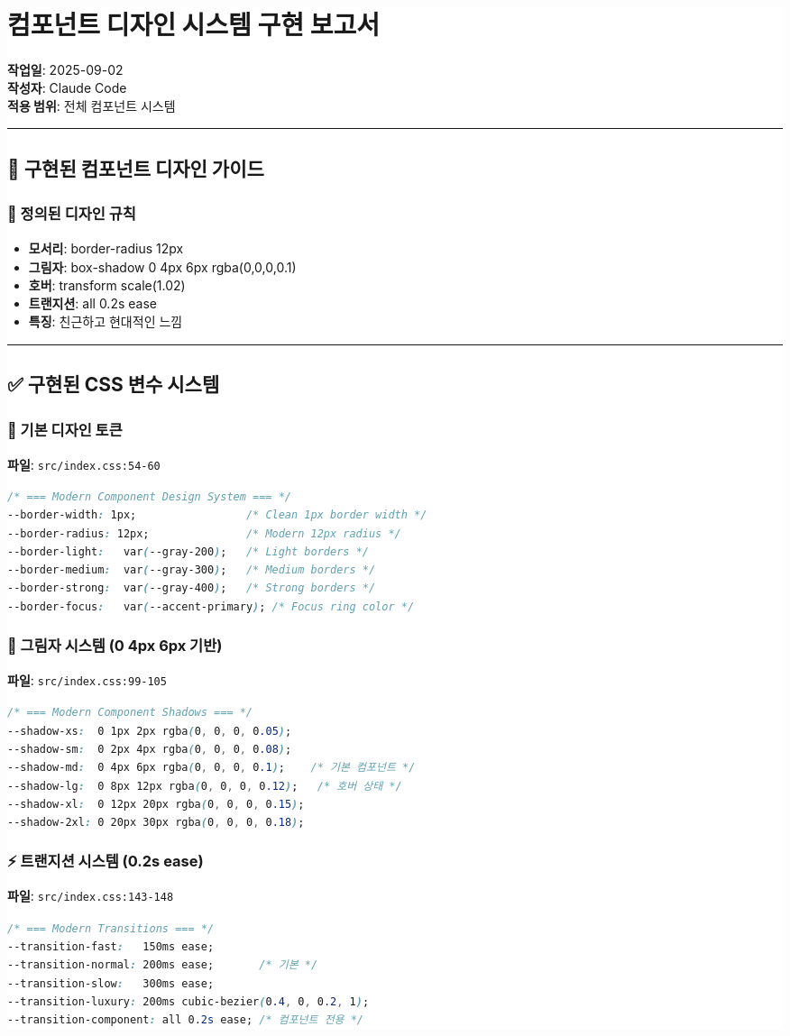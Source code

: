 # 컴포넌트 디자인 시스템 구현 보고서

**작업일**: 2025-09-02  
**작성자**: Claude Code  
**적용 범위**: 전체 컴포넌트 시스템

---

## 🎯 구현된 컴포넌트 디자인 가이드

### 📐 정의된 디자인 규칙
- **모서리**: border-radius 12px
- **그림자**: box-shadow 0 4px 6px rgba(0,0,0,0.1)
- **호버**: transform scale(1.02)
- **트랜지션**: all 0.2s ease
- **특징**: 친근하고 현대적인 느낌

---

## ✅ 구현된 CSS 변수 시스템

### 🔧 기본 디자인 토큰
**파일**: `src/index.css:54-60`
```css
/* === Modern Component Design System === */
--border-width: 1px;                 /* Clean 1px border width */
--border-radius: 12px;               /* Modern 12px radius */
--border-light:   var(--gray-200);   /* Light borders */
--border-medium:  var(--gray-300);   /* Medium borders */
--border-strong:  var(--gray-400);   /* Strong borders */
--border-focus:   var(--accent-primary); /* Focus ring color */
```

### 🎨 그림자 시스템 (0 4px 6px 기반)
**파일**: `src/index.css:99-105`
```css
/* === Modern Component Shadows === */
--shadow-xs:  0 1px 2px rgba(0, 0, 0, 0.05);
--shadow-sm:  0 2px 4px rgba(0, 0, 0, 0.08);
--shadow-md:  0 4px 6px rgba(0, 0, 0, 0.1);    /* 기본 컴포넌트 */
--shadow-lg:  0 8px 12px rgba(0, 0, 0, 0.12);   /* 호버 상태 */
--shadow-xl:  0 12px 20px rgba(0, 0, 0, 0.15);
--shadow-2xl: 0 20px 30px rgba(0, 0, 0, 0.18);
```

### ⚡ 트랜지션 시스템 (0.2s ease)
**파일**: `src/index.css:143-148`
```css
/* === Modern Transitions === */
--transition-fast:   150ms ease;
--transition-normal: 200ms ease;       /* 기본 */
--transition-slow:   300ms ease;
--transition-luxury: 200ms cubic-bezier(0.4, 0, 0.2, 1);
--transition-component: all 0.2s ease; /* 컴포넌트 전용 */
```
